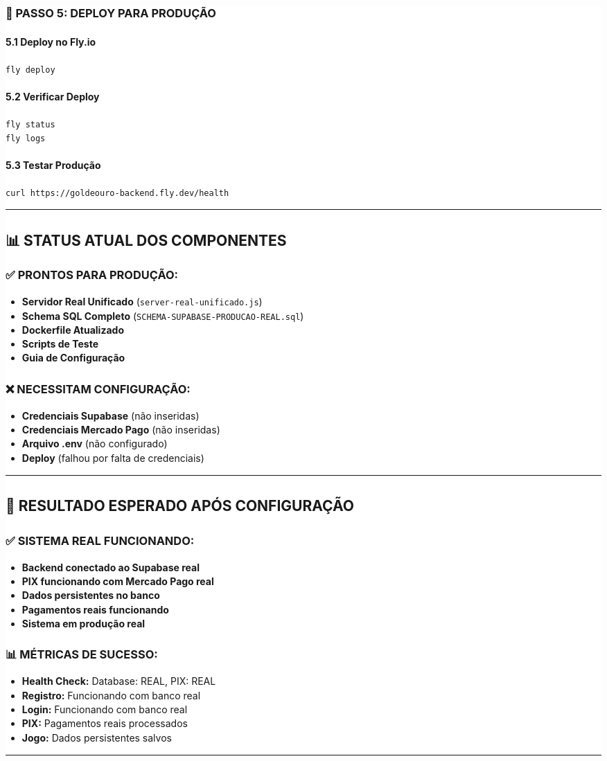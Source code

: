 ### **🚨 PASSO 5: DEPLOY PARA PRODUÇÃO**

#### **5.1 Deploy no Fly.io**
```bash
fly deploy
```

#### **5.2 Verificar Deploy**
```bash
fly status
fly logs
```

#### **5.3 Testar Produção**
```bash
curl https://goldeouro-backend.fly.dev/health
```

---

## 📊 **STATUS ATUAL DOS COMPONENTES**

### **✅ PRONTOS PARA PRODUÇÃO:**
- **Servidor Real Unificado** (`server-real-unificado.js`)
- **Schema SQL Completo** (`SCHEMA-SUPABASE-PRODUCAO-REAL.sql`)
- **Dockerfile Atualizado**
- **Scripts de Teste**
- **Guia de Configuração**

### **❌ NECESSITAM CONFIGURAÇÃO:**
- **Credenciais Supabase** (não inseridas)
- **Credenciais Mercado Pago** (não inseridas)
- **Arquivo .env** (não configurado)
- **Deploy** (falhou por falta de credenciais)

---

## 🎯 **RESULTADO ESPERADO APÓS CONFIGURAÇÃO**

### **✅ SISTEMA REAL FUNCIONANDO:**
- **Backend conectado ao Supabase real**
- **PIX funcionando com Mercado Pago real**
- **Dados persistentes no banco**
- **Pagamentos reais funcionando**
- **Sistema em produção real**

### **📊 MÉTRICAS DE SUCESSO:**
- **Health Check:** Database: REAL, PIX: REAL
- **Registro:** Funcionando com banco real
- **Login:** Funcionando com banco real
- **PIX:** Pagamentos reais processados
- **Jogo:** Dados persistentes salvos

---
